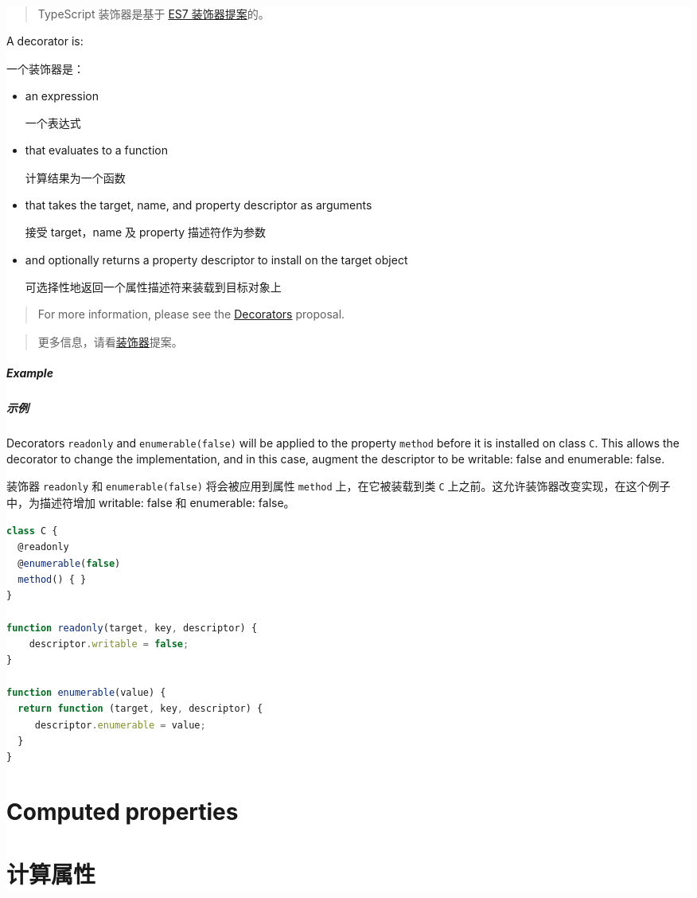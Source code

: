 > TypeScript 装饰器是基于 [ES7 装饰器提案](https://github.com/wycats/javascript-decorators)的。

A decorator is:

一个装饰器是：

* an expression

  一个表达式

* that evaluates to a function
  
  计算结果为一个函数
  
* that takes the target, name, and property descriptor as arguments

  接受 target，name 及 property 描述符作为参数

* and optionally returns a property descriptor to install on the target object

  可选择性地返回一个属性描述符来装载到目标对象上  

> For more information, please see the [Decorators](https://github.com/Microsoft/TypeScript/issues/2249) proposal.

> 更多信息，请看[装饰器](https://github.com/Microsoft/TypeScript/issues/2249)提案。

##### Example
##### 示例

Decorators `readonly` and `enumerable(false)` will be applied to the property `method` before it is installed on class `C`.
This allows the decorator to change the implementation, and in this case, augment the descriptor to be writable: false and enumerable: false.

装饰器 `readonly` 和 `enumerable(false)` 将会被应用到属性 `method` 上，在它被装载到类 `C` 上之前。这允许装饰器改变实现，在这个例子中，为描述符增加 writable: false 和 enumerable: false。

```ts
class C {
  @readonly
  @enumerable(false)
  method() { }
}

function readonly(target, key, descriptor) {
    descriptor.writable = false;
}

function enumerable(value) {
  return function (target, key, descriptor) {
     descriptor.enumerable = value;
  }
}
```

# Computed properties
# 计算属性
